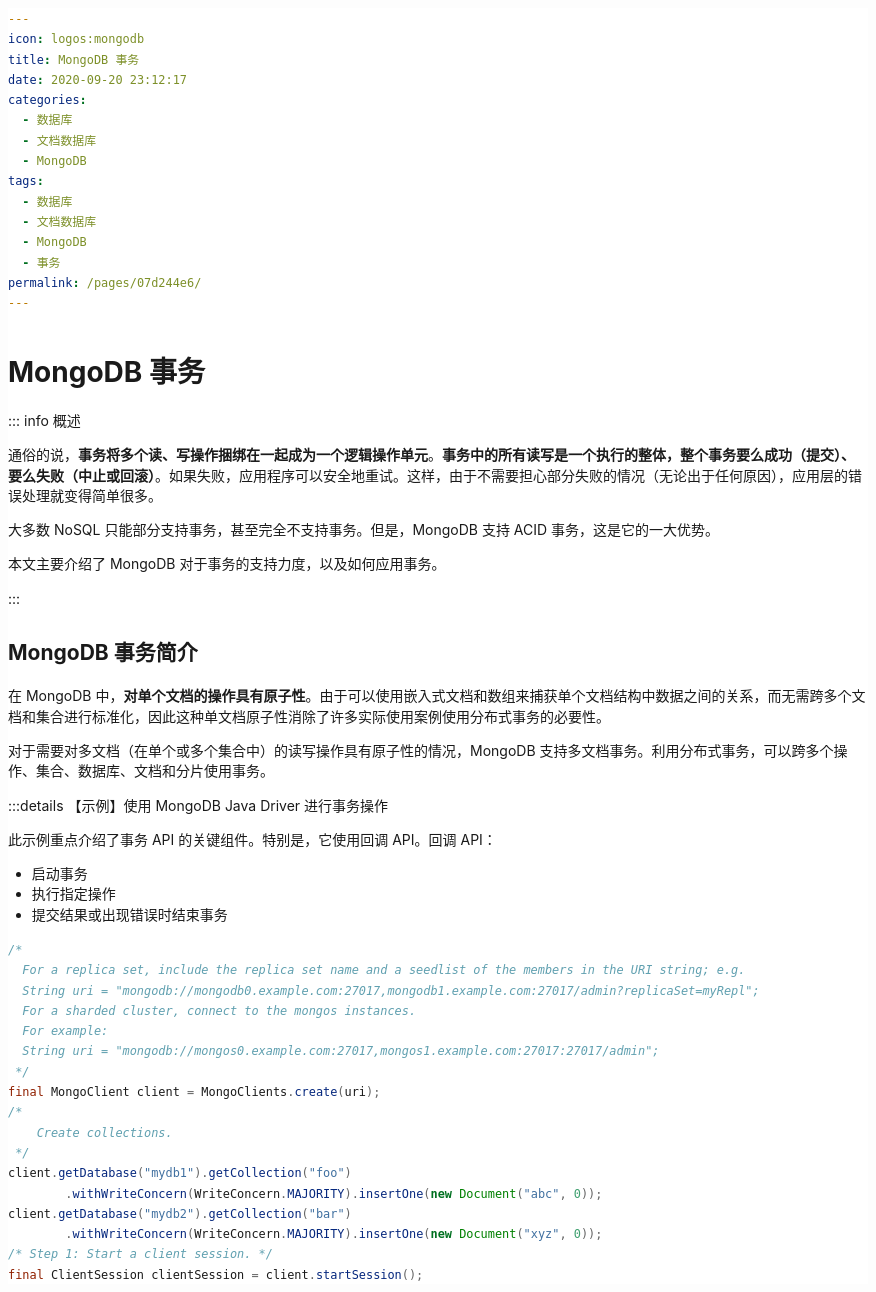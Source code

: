 ```yaml
---
icon: logos:mongodb
title: MongoDB 事务
date: 2020-09-20 23:12:17
categories:
  - 数据库
  - 文档数据库
  - MongoDB
tags:
  - 数据库
  - 文档数据库
  - MongoDB
  - 事务
permalink: /pages/07d244e6/
---
```


# MongoDB 事务

::: info 概述

通俗的说，**事务将多个读、写操作捆绑在一起成为一个逻辑操作单元**。**事务中的所有读写是一个执行的整体，整个事务要么成功（提交）、要么失败（中止或回滚）**。如果失败，应用程序可以安全地重试。这样，由于不需要担心部分失败的情况（无论出于任何原因），应用层的错误处理就变得简单很多。

大多数 NoSQL 只能部分支持事务，甚至完全不支持事务。但是，MongoDB 支持 ACID 事务，这是它的一大优势。

本文主要介绍了 MongoDB 对于事务的支持力度，以及如何应用事务。

:::



## MongoDB 事务简介

在 MongoDB 中，**对单个文档的操作具有原子性**。由于可以使用嵌入式文档和数组来捕获单个文档结构中数据之间的关系，而无需跨多个文档和集合进行标准化，因此这种单文档原子性消除了许多实际使用案例使用分布式事务的必要性。

对于需要对多文档（在单个或多个集合中）的读写操作具有原子性的情况，MongoDB 支持多文档事务。利用分布式事务，可以跨多个操作、集合、数据库、文档和分片使用事务。

:::details 【示例】使用 MongoDB Java Driver 进行事务操作

此示例重点介绍了事务 API 的关键组件。特别是，它使用回调 API。回调 API：

- 启动事务
- 执行指定操作
- 提交结果或出现错误时结束事务

```java
/*
  For a replica set, include the replica set name and a seedlist of the members in the URI string; e.g.
  String uri = "mongodb://mongodb0.example.com:27017,mongodb1.example.com:27017/admin?replicaSet=myRepl";
  For a sharded cluster, connect to the mongos instances.
  For example:
  String uri = "mongodb://mongos0.example.com:27017,mongos1.example.com:27017:27017/admin";
 */
final MongoClient client = MongoClients.create(uri);
/*
    Create collections.
 */
client.getDatabase("mydb1").getCollection("foo")
        .withWriteConcern(WriteConcern.MAJORITY).insertOne(new Document("abc", 0));
client.getDatabase("mydb2").getCollection("bar")
        .withWriteConcern(WriteConcern.MAJORITY).insertOne(new Document("xyz", 0));
/* Step 1: Start a client session. */
final ClientSession clientSession = client.startSession();
```